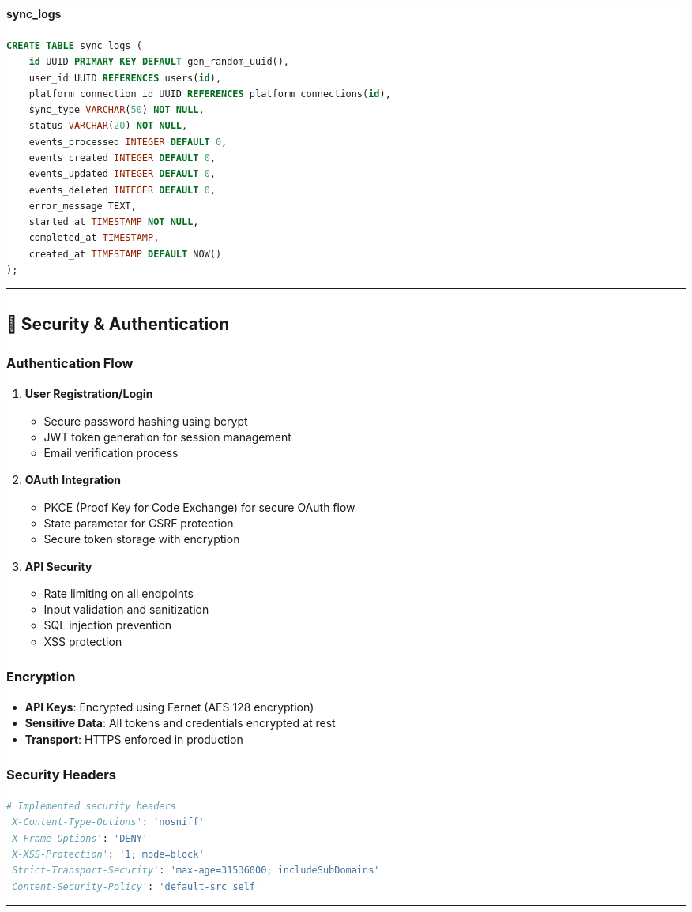 #### sync_logs
```sql
CREATE TABLE sync_logs (
    id UUID PRIMARY KEY DEFAULT gen_random_uuid(),
    user_id UUID REFERENCES users(id),
    platform_connection_id UUID REFERENCES platform_connections(id),
    sync_type VARCHAR(50) NOT NULL,
    status VARCHAR(20) NOT NULL,
    events_processed INTEGER DEFAULT 0,
    events_created INTEGER DEFAULT 0,
    events_updated INTEGER DEFAULT 0,
    events_deleted INTEGER DEFAULT 0,
    error_message TEXT,
    started_at TIMESTAMP NOT NULL,
    completed_at TIMESTAMP,
    created_at TIMESTAMP DEFAULT NOW()
);
```

---

## 🔐 Security & Authentication

### Authentication Flow

1. **User Registration/Login**
   - Secure password hashing using bcrypt
   - JWT token generation for session management
   - Email verification process

2. **OAuth Integration**
   - PKCE (Proof Key for Code Exchange) for secure OAuth flow
   - State parameter for CSRF protection
   - Secure token storage with encryption

3. **API Security**
   - Rate limiting on all endpoints
   - Input validation and sanitization
   - SQL injection prevention
   - XSS protection

### Encryption

- **API Keys**: Encrypted using Fernet (AES 128 encryption)
- **Sensitive Data**: All tokens and credentials encrypted at rest
- **Transport**: HTTPS enforced in production

### Security Headers

```python
# Implemented security headers
'X-Content-Type-Options': 'nosniff'
'X-Frame-Options': 'DENY'
'X-XSS-Protection': '1; mode=block'
'Strict-Transport-Security': 'max-age=31536000; includeSubDomains'
'Content-Security-Policy': 'default-src self'
```

---